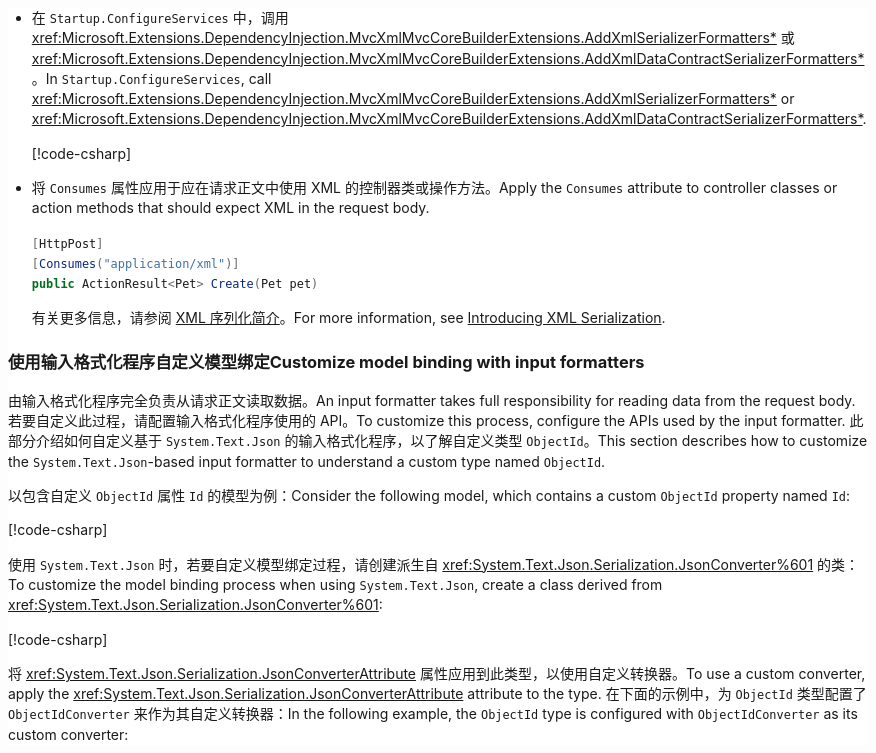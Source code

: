* <span data-ttu-id="639f1-350">在 `Startup.ConfigureServices` 中，调用 <xref:Microsoft.Extensions.DependencyInjection.MvcXmlMvcCoreBuilderExtensions.AddXmlSerializerFormatters*> 或 <xref:Microsoft.Extensions.DependencyInjection.MvcXmlMvcCoreBuilderExtensions.AddXmlDataContractSerializerFormatters*>。</span><span class="sxs-lookup"><span data-stu-id="639f1-350">In `Startup.ConfigureServices`, call <xref:Microsoft.Extensions.DependencyInjection.MvcXmlMvcCoreBuilderExtensions.AddXmlSerializerFormatters*> or <xref:Microsoft.Extensions.DependencyInjection.MvcXmlMvcCoreBuilderExtensions.AddXmlDataContractSerializerFormatters*>.</span></span>

  [!code-csharp[](model-binding/samples/3.x/ModelBindingSample/Startup.cs?name=snippet_ValueProvider&highlight=10)]

* <span data-ttu-id="639f1-351">将 `Consumes` 属性应用于应在请求正文中使用 XML 的控制器类或操作方法。</span><span class="sxs-lookup"><span data-stu-id="639f1-351">Apply the `Consumes` attribute to controller classes or action methods that should expect XML in the request body.</span></span>

  ```csharp
  [HttpPost]
  [Consumes("application/xml")]
  public ActionResult<Pet> Create(Pet pet)
  ```

  <span data-ttu-id="639f1-352">有关更多信息，请参阅 [XML 序列化简介](/dotnet/standard/serialization/introducing-xml-serialization)。</span><span class="sxs-lookup"><span data-stu-id="639f1-352">For more information, see [Introducing XML Serialization](/dotnet/standard/serialization/introducing-xml-serialization).</span></span>

### <a name="customize-model-binding-with-input-formatters"></a><span data-ttu-id="639f1-353">使用输入格式化程序自定义模型绑定</span><span class="sxs-lookup"><span data-stu-id="639f1-353">Customize model binding with input formatters</span></span>

<span data-ttu-id="639f1-354">由输入格式化程序完全负责从请求正文读取数据。</span><span class="sxs-lookup"><span data-stu-id="639f1-354">An input formatter takes full responsibility for reading data from the request body.</span></span> <span data-ttu-id="639f1-355">若要自定义此过程，请配置输入格式化程序使用的 API。</span><span class="sxs-lookup"><span data-stu-id="639f1-355">To customize this process, configure the APIs used by the input formatter.</span></span> <span data-ttu-id="639f1-356">此部分介绍如何自定义基于 `System.Text.Json` 的输入格式化程序，以了解自定义类型 `ObjectId`。</span><span class="sxs-lookup"><span data-stu-id="639f1-356">This section describes how to customize the `System.Text.Json`-based input formatter to understand a custom type named `ObjectId`.</span></span> 

<span data-ttu-id="639f1-357">以包含自定义 `ObjectId` 属性 `Id` 的模型为例：</span><span class="sxs-lookup"><span data-stu-id="639f1-357">Consider the following model, which contains a custom `ObjectId` property named `Id`:</span></span>

[!code-csharp[](model-binding/samples/3.x/ModelBindingSample/Models/ModelWithObjectId.cs?name=snippet_Class&highlight=3)]

<span data-ttu-id="639f1-358">使用 `System.Text.Json` 时，若要自定义模型绑定过程，请创建派生自 <xref:System.Text.Json.Serialization.JsonConverter%601> 的类：</span><span class="sxs-lookup"><span data-stu-id="639f1-358">To customize the model binding process when using `System.Text.Json`, create a class derived from <xref:System.Text.Json.Serialization.JsonConverter%601>:</span></span>

[!code-csharp[](model-binding/samples/3.x/ModelBindingSample/JsonConverters/ObjectIdConverter.cs?name=snippet_Class)]

<span data-ttu-id="639f1-359">将 <xref:System.Text.Json.Serialization.JsonConverterAttribute> 属性应用到此类型，以使用自定义转换器。</span><span class="sxs-lookup"><span data-stu-id="639f1-359">To use a custom converter, apply the <xref:System.Text.Json.Serialization.JsonConverterAttribute> attribute to the type.</span></span> <span data-ttu-id="639f1-360">在下面的示例中，为 `ObjectId` 类型配置了 `ObjectIdConverter` 来作为其自定义转换器：</span><span class="sxs-lookup"><span data-stu-id="639f1-360">In the following example, the `ObjectId` type is configured with `ObjectIdConverter` as its custom converter:</span></span>

